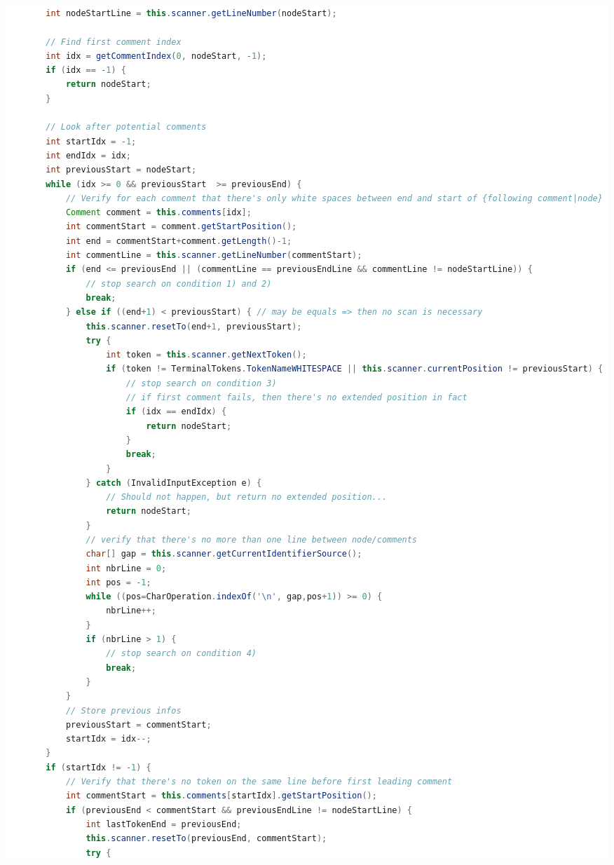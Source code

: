 ```java
		int nodeStartLine = this.scanner.getLineNumber(nodeStart);
		
		// Find first comment index
		int idx = getCommentIndex(0, nodeStart, -1);
		if (idx == -1) {
			return nodeStart;
		}
		
		// Look after potential comments
		int startIdx = -1;
		int endIdx = idx;
		int previousStart = nodeStart;
		while (idx >= 0 && previousStart  >= previousEnd) {
			// Verify for each comment that there's only white spaces between end and start of {following comment|node}
			Comment comment = this.comments[idx];
			int commentStart = comment.getStartPosition();
			int end = commentStart+comment.getLength()-1;
			int commentLine = this.scanner.getLineNumber(commentStart);
			if (end <= previousEnd || (commentLine == previousEndLine && commentLine != nodeStartLine)) {
				// stop search on condition 1) and 2)
				break;
			} else if ((end+1) < previousStart) { // may be equals => then no scan is necessary
				this.scanner.resetTo(end+1, previousStart);
				try {
					int token = this.scanner.getNextToken();
					if (token != TerminalTokens.TokenNameWHITESPACE || this.scanner.currentPosition != previousStart) {
						// stop search on condition 3)
						// if first comment fails, then there's no extended position in fact
						if (idx == endIdx) {
							return nodeStart;
						}
						break;
					}
				} catch (InvalidInputException e) {
					// Should not happen, but return no extended position...
					return nodeStart;
				}
				// verify that there's no more than one line between node/comments
				char[] gap = this.scanner.getCurrentIdentifierSource();
				int nbrLine = 0;
				int pos = -1;
				while ((pos=CharOperation.indexOf('\n', gap,pos+1)) >= 0) {
					nbrLine++;
				}
				if (nbrLine > 1) {
					// stop search on condition 4)
					break;
				}
			}
			// Store previous infos
			previousStart = commentStart;
			startIdx = idx--;
		}
		if (startIdx != -1) {
			// Verify that there's no token on the same line before first leading comment
			int commentStart = this.comments[startIdx].getStartPosition();
			if (previousEnd < commentStart && previousEndLine != nodeStartLine) {
				int lastTokenEnd = previousEnd;
				this.scanner.resetTo(previousEnd, commentStart);
				try {
```